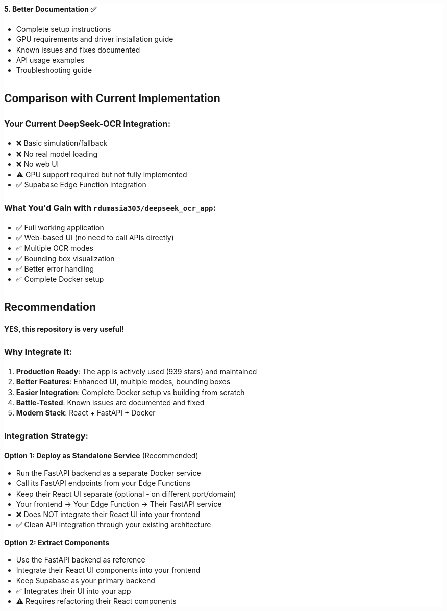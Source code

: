 #### 5. **Better Documentation** ✅
- Complete setup instructions
- GPU requirements and driver installation guide
- Known issues and fixes documented
- API usage examples
- Troubleshooting guide

## Comparison with Current Implementation

### Your Current DeepSeek-OCR Integration:
- ❌ Basic simulation/fallback
- ❌ No real model loading
- ❌ No web UI
- ⚠️ GPU support required but not fully implemented
- ✅ Supabase Edge Function integration

### What You'd Gain with `rdumasia303/deepseek_ocr_app`:
- ✅ Full working application
- ✅ Web-based UI (no need to call APIs directly)
- ✅ Multiple OCR modes
- ✅ Bounding box visualization
- ✅ Better error handling
- ✅ Complete Docker setup

## Recommendation

**YES, this repository is very useful!**

### Why Integrate It:
1. **Production Ready**: The app is actively used (939 stars) and maintained
2. **Better Features**: Enhanced UI, multiple modes, bounding boxes
3. **Easier Integration**: Complete Docker setup vs building from scratch
4. **Battle-Tested**: Known issues are documented and fixed
5. **Modern Stack**: React + FastAPI + Docker

### Integration Strategy:

**Option 1: Deploy as Standalone Service** (Recommended)
- Run the FastAPI backend as a separate Docker service
- Call its FastAPI endpoints from your Edge Functions
- Keep their React UI separate (optional - on different port/domain)
- Your frontend → Your Edge Function → Their FastAPI service
- ❌ Does NOT integrate their React UI into your frontend
- ✅ Clean API integration through your existing architecture

**Option 2: Extract Components** 
- Use the FastAPI backend as reference
- Integrate their React UI components into your frontend
- Keep Supabase as your primary backend
- ✅ Integrates their UI into your app
- ⚠️ Requires refactoring their React components
